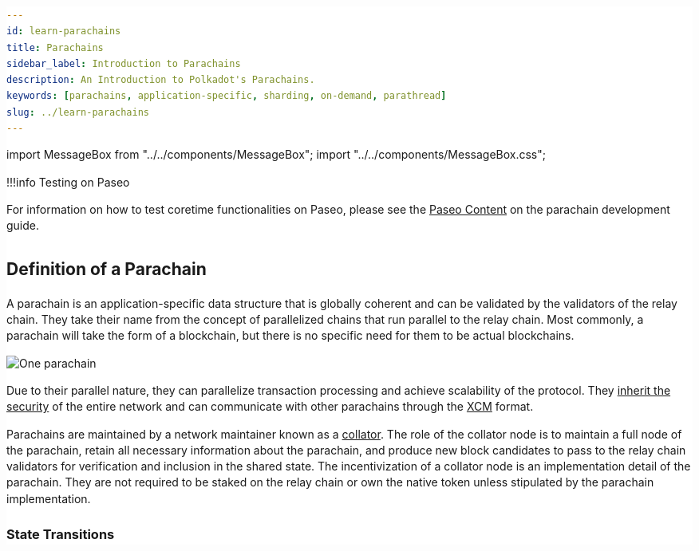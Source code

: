 ```yaml
---
id: learn-parachains
title: Parachains
sidebar_label: Introduction to Parachains
description: An Introduction to Polkadot's Parachains.
keywords: [parachains, application-specific, sharding, on-demand, parathread]
slug: ../learn-parachains
---
```


import MessageBox from "../../components/MessageBox"; import "../../components/MessageBox.css";

<MessageBox message="[Agile Coretime](./learn-agile-coretime) is activated on the network, and parachain slot auctions and crowdloans have been deprecated. For existing parachains, the remainder of the lease is automatically converted to coretime. See more information [here](./learn-agile-coretime#implementation). For decentralized, transparent, and regulatory-compliant fundraising within the ecosystem, check out the [Polimec parachain](https://www.polimec.org/)." />

!!!info Testing on Paseo

For information on how to test coretime functionalities on Paseo, please see the
[Paseo Content](../build/build-parachains.md#testing-a-parachain) on the parachain development
guide.



## Definition of a Parachain

A parachain is an application-specific data structure that is globally coherent and can be validated
by the validators of the relay chain. They take their name from the concept of parallelized chains
that run parallel to the relay chain. Most commonly, a parachain will take the form of a blockchain,
but there is no specific need for them to be actual blockchains.

![One parachain](../assets/one-parachain.png)

Due to their parallel nature, they can parallelize transaction processing and achieve scalability of
the protocol. They [inherit the security](#shared-security) of the entire network and can
communicate with other parachains through the [XCM](learn-xcm.md) format.

Parachains are maintained by a network maintainer known as a [collator](learn-collator.md). The role
of the collator node is to maintain a full node of the parachain, retain all necessary information
about the parachain, and produce new block candidates to pass to the relay chain validators for
verification and inclusion in the shared state. The incentivization of a collator node is an
implementation detail of the parachain. They are not required to be staked on the relay chain or own
the native token unless stipulated by the parachain implementation.

### State Transitions
